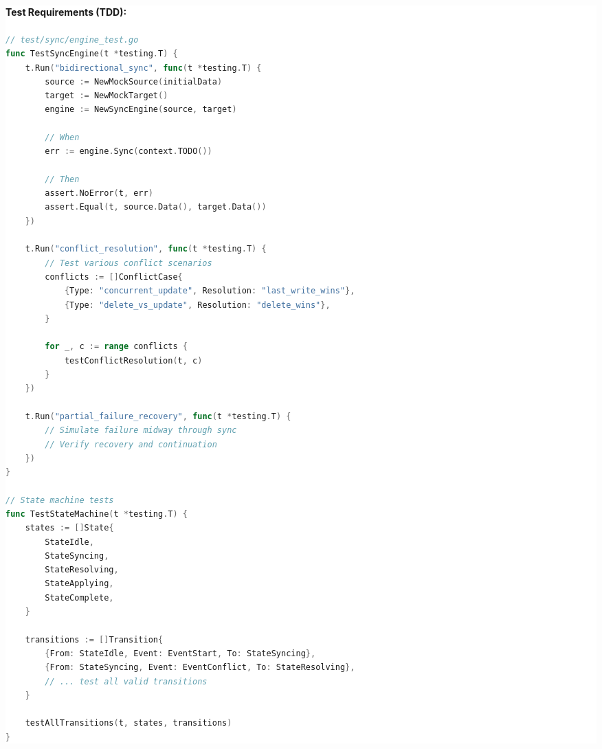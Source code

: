 #### Test Requirements (TDD):
```go
// test/sync/engine_test.go
func TestSyncEngine(t *testing.T) {
    t.Run("bidirectional_sync", func(t *testing.T) {
        source := NewMockSource(initialData)
        target := NewMockTarget()
        engine := NewSyncEngine(source, target)
        
        // When
        err := engine.Sync(context.TODO())
        
        // Then
        assert.NoError(t, err)
        assert.Equal(t, source.Data(), target.Data())
    })
    
    t.Run("conflict_resolution", func(t *testing.T) {
        // Test various conflict scenarios
        conflicts := []ConflictCase{
            {Type: "concurrent_update", Resolution: "last_write_wins"},
            {Type: "delete_vs_update", Resolution: "delete_wins"},
        }
        
        for _, c := range conflicts {
            testConflictResolution(t, c)
        }
    })
    
    t.Run("partial_failure_recovery", func(t *testing.T) {
        // Simulate failure midway through sync
        // Verify recovery and continuation
    })
}

// State machine tests
func TestStateMachine(t *testing.T) {
    states := []State{
        StateIdle,
        StateSyncing, 
        StateResolving,
        StateApplying,
        StateComplete,
    }
    
    transitions := []Transition{
        {From: StateIdle, Event: EventStart, To: StateSyncing},
        {From: StateSyncing, Event: EventConflict, To: StateResolving},
        // ... test all valid transitions
    }
    
    testAllTransitions(t, states, transitions)
}
```
